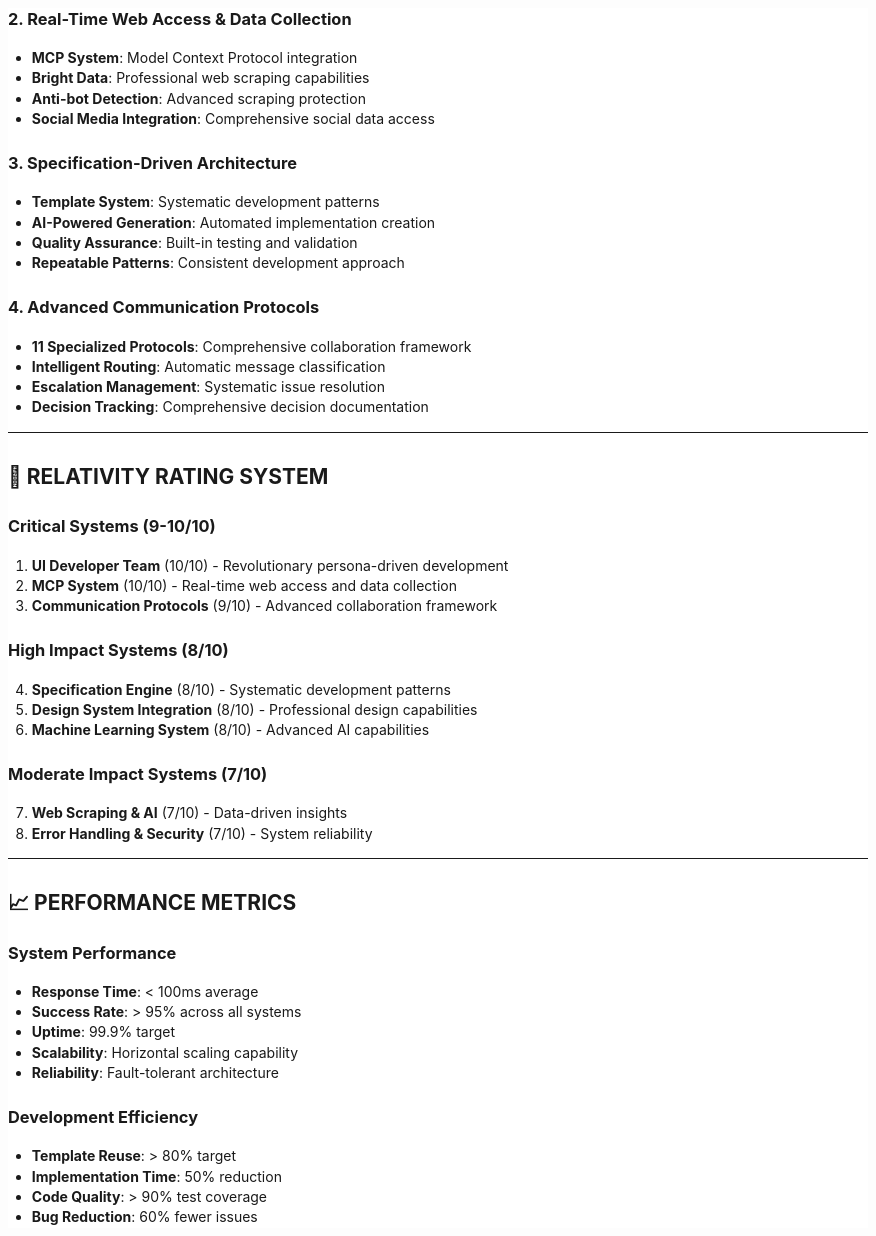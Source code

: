### **2. Real-Time Web Access & Data Collection**
- **MCP System**: Model Context Protocol integration
- **Bright Data**: Professional web scraping capabilities
- **Anti-bot Detection**: Advanced scraping protection
- **Social Media Integration**: Comprehensive social data access

### **3. Specification-Driven Architecture**
- **Template System**: Systematic development patterns
- **AI-Powered Generation**: Automated implementation creation
- **Quality Assurance**: Built-in testing and validation
- **Repeatable Patterns**: Consistent development approach

### **4. Advanced Communication Protocols**
- **11 Specialized Protocols**: Comprehensive collaboration framework
- **Intelligent Routing**: Automatic message classification
- **Escalation Management**: Systematic issue resolution
- **Decision Tracking**: Comprehensive decision documentation

---

## **🎯 RELATIVITY RATING SYSTEM**

### **Critical Systems (9-10/10)**
1. **UI Developer Team** (10/10) - Revolutionary persona-driven development
2. **MCP System** (10/10) - Real-time web access and data collection
3. **Communication Protocols** (9/10) - Advanced collaboration framework

### **High Impact Systems (8/10)**
4. **Specification Engine** (8/10) - Systematic development patterns
5. **Design System Integration** (8/10) - Professional design capabilities
6. **Machine Learning System** (8/10) - Advanced AI capabilities

### **Moderate Impact Systems (7/10)**
7. **Web Scraping & AI** (7/10) - Data-driven insights
8. **Error Handling & Security** (7/10) - System reliability

---

## **📈 PERFORMANCE METRICS**

### **System Performance**
- **Response Time**: < 100ms average
- **Success Rate**: > 95% across all systems
- **Uptime**: 99.9% target
- **Scalability**: Horizontal scaling capability
- **Reliability**: Fault-tolerant architecture

### **Development Efficiency**
- **Template Reuse**: > 80% target
- **Implementation Time**: 50% reduction
- **Code Quality**: > 90% test coverage
- **Bug Reduction**: 60% fewer issues

